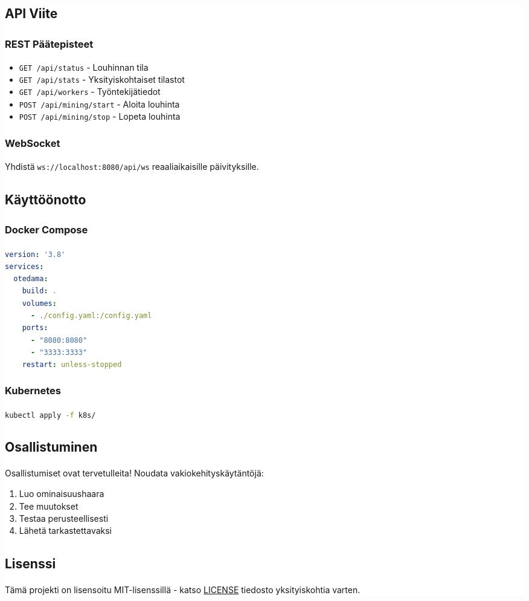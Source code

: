 ## API Viite

### REST Päätepisteet

- `GET /api/status` - Louhinnan tila
- `GET /api/stats` - Yksityiskohtaiset tilastot
- `GET /api/workers` - Työntekijätiedot
- `POST /api/mining/start` - Aloita louhinta
- `POST /api/mining/stop` - Lopeta louhinta

### WebSocket

Yhdistä `ws://localhost:8080/api/ws` reaaliaikaisille päivityksille.

## Käyttöönotto

### Docker Compose

```yaml
version: '3.8'
services:
  otedama:
    build: .
    volumes:
      - ./config.yaml:/config.yaml
    ports:
      - "8080:8080"
      - "3333:3333"
    restart: unless-stopped
```

### Kubernetes

```bash
kubectl apply -f k8s/
```

## Osallistuminen

Osallistumiset ovat tervetulleita! Noudata vakiokehityskäytäntöjä:

1. Luo ominaisuushaara
2. Tee muutokset
3. Testaa perusteellisesti
4. Lähetä tarkastettavaksi

## Lisenssi

Tämä projekti on lisensoitu MIT-lisenssillä - katso [LICENSE](LICENSE) tiedosto yksityiskohtia varten.
